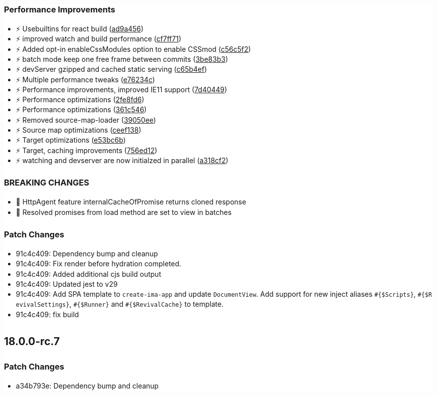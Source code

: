   ### Performance Improvements

  - ⚡️ Usebuiltins for react build ([ad9a456](https://github.com/seznam/ima/commit/ad9a45624e08bf0c8360a53587b247ba8cdac215))
  - ⚡️ improved watch and build performance ([cf7ff71](https://github.com/seznam/ima/commit/cf7ff71da8fc227c474fa629bb1f4698811ad6f9))
  - ⚡️ Added opt-in enableCssModules option to enable CSSmod ([c56c5f2](https://github.com/seznam/ima/commit/c56c5f2533674133ee717338b34f569150e0415a))
  - ⚡️ batch mode keep one free frame between commits ([3be83b3](https://github.com/seznam/ima/commit/3be83b325a907c4e5bb0d944786fece15460c370))
  - ⚡️ devServer gzipped and cached static serving ([c65b4ef](https://github.com/seznam/ima/commit/c65b4efe1c223b71860b71bd0bf65afc8a1343df))
  - ⚡️ Multiple performance tweaks ([e76234c](https://github.com/seznam/ima/commit/e76234c2ab66e0aaa352cafcc56d83c50eccbbac))
  - ⚡️ Performance improvements, improved IE11 support ([7d40449](https://github.com/seznam/ima/commit/7d40449c55ac10f3c4b19c3f9108e0465a8f8a46))
  - ⚡️ Performance optimizations ([2fe8fd6](https://github.com/seznam/ima/commit/2fe8fd69c917da1ef244af64a5d813055fd5fcc0))
  - ⚡️ Performance optimizations ([361c546](https://github.com/seznam/ima/commit/361c546151ccb434252f5f681722218bdfb6ec50))
  - ⚡️ Removed source-map-loader ([39050ee](https://github.com/seznam/ima/commit/39050ee826b7762b2fea719f87faef52a0de2941))
  - ⚡️ Source map optimizations ([ceef138](https://github.com/seznam/ima/commit/ceef138d4c3918c277301bb78aeaa39e9db50da1))
  - ⚡️ Target optimizations ([e53bc6b](https://github.com/seznam/ima/commit/e53bc6b848d51110e9c06f53bf2812357cfaba84))
  - ⚡️ Target, caching improvements ([756ed12](https://github.com/seznam/ima/commit/756ed12060b2cb83285bae8aa7859b8949cf5c84))
  - ⚡️ watching and devserver are now initialzed in parallel ([a318cf2](https://github.com/seznam/ima/commit/a318cf2449345390f4cb0079e9218038b4e618d6))

  ### BREAKING CHANGES

  - 🧨 HttpAgent feature internalCacheOfPromise returns cloned response
  - 🧨 Resolved promises from load method are set to view in batches

### Patch Changes

- 91c4c409: Dependency bump and cleanup
- 91c4c409: Fix render before hydration completed.
- 91c4c409: Added additional cjs build output
- 91c4c409: Updated jest to v29
- 91c4c409: Add SPA template to `create-ima-app` and update `DocumentView`. Add support for new inject aliases `#{$Scripts}`, `#{$RevivalSettings}`, `#{$Runner}` and `#{$RevivalCache}` to template.
- 91c4c409: fix build

## 18.0.0-rc.7

### Patch Changes

- a34b793e: Dependency bump and cleanup
